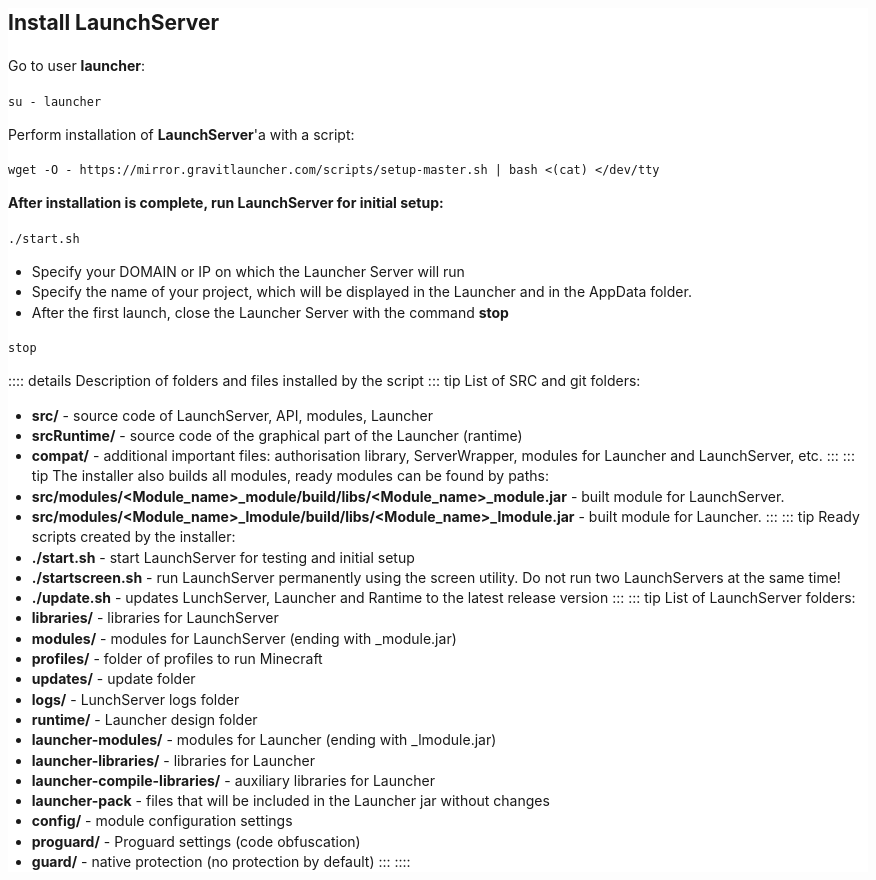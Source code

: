 ## Install LaunchServer

Go to user **launcher**:

```bash:no-line-numbers
su - launcher
```
Perform installation of **LaunchServer**'a with a script:

```bash:no-line-numbers
wget -O - https://mirror.gravitlauncher.com/scripts/setup-master.sh | bash <(cat) </dev/tty
```
**After installation is complete, run LaunchServer for initial setup:**
```bash:no-line-numbers
./start.sh
```
- Specify your DOMAIN or IP on which the Launcher Server will run
- Specify the name of your project, which will be displayed in the Launcher and in the AppData folder.
- After the first launch, close the Launcher Server with the command **stop**

```bash:no-line-numbers
stop
```
:::: details Description of folders and files installed by the script
::: tip List of SRC and git folders:
- **src/** - source code of LaunchServer, API, modules, Launcher
- **srcRuntime/** - source code of the graphical part of the Launcher (rantime)
- **compat/** - additional important files: authorisation library, ServerWrapper, modules for Launcher and LaunchServer, etc.
:::
::: tip The installer also builds all modules, ready modules can be found by paths:
- **src/modules/<Module_name>_module/build/libs/<Module_name>_module.jar** - built module for LaunchServer.
- **src/modules/<Module_name>_lmodule/build/libs/<Module_name>_lmodule.jar** - built module for Launcher.
:::
::: tip Ready scripts created by the installer:
- **./start.sh** - start LaunchServer for testing and initial setup
- **./startscreen.sh** - run LaunchServer permanently using the screen utility. Do not run two LaunchServers at the same time!
- **./update.sh** - updates LunchServer, Launcher and Rantime to the latest release version
:::
::: tip List of LaunchServer folders:
- **libraries/** - libraries for LaunchServer
- **modules/** - modules for LaunchServer (ending with _module.jar)
- **profiles/** - folder of profiles to run Minecraft
- **updates/** - update folder
- **logs/** - LunchServer logs folder
- **runtime/** - Launcher design folder
- **launcher-modules/** - modules for Launcher (ending with _lmodule.jar)
- **launcher-libraries/** - libraries for Launcher
- **launcher-compile-libraries/** - auxiliary libraries for Launcher
- **launcher-pack** - files that will be included in the Launcher jar without changes
- **config/** - module configuration settings
- **proguard/** - Proguard settings (code obfuscation)
- **guard/** - native protection (no protection by default)
:::
::::
